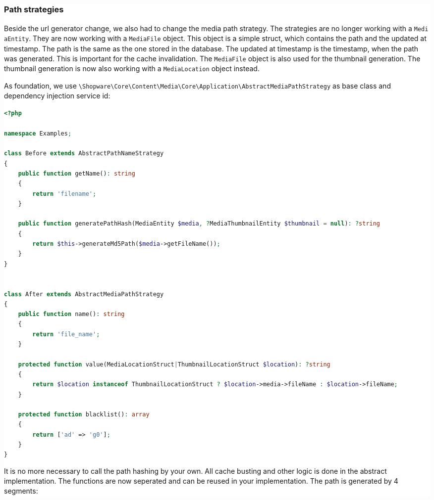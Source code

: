 ### Path strategies
Beside the url generator change, we also had to change the media path strategy. The strategies are no longer working with a `MediaEntity`. They are now working with a `MediaFile` object. This object is a simple struct, which contains the path and the updated at timestamp. The path is the same as the one stored in the database. The updated at timestamp is the timestamp, when the path was generated. This is important for the cache invalidation. The `MediaFile` object is also used for the thumbnail generation. The thumbnail generation is now also working with a `MediaLocation` object instead.

As foundation, we use `\Shopware\Core\Content\Media\Core\Application\AbstractMediaPathStrategy` as base class and dependency injection service id:

```php
<?php

namespace Examples;

class Before extends AbstractPathNameStrategy
{
    public function getName(): string
    {
        return 'filename';
    }

    public function generatePathHash(MediaEntity $media, ?MediaThumbnailEntity $thumbnail = null): ?string
    {
        return $this->generateMd5Path($media->getFileName());
    }
}


class After extends AbstractMediaPathStrategy
{
    public function name(): string
    {
        return 'file_name';
    }

    protected function value(MediaLocationStruct|ThumbnailLocationStruct $location): ?string
    {
        return $location instanceof ThumbnailLocationStruct ? $location->media->fileName : $location->fileName;
    }

    protected function blacklist(): array
    {
        return ['ad' => 'g0'];
    }
}
```

It is no more necessary to call the path hashing by your own. All cache busting and other logic is done in the abstract implementation. The functions are now seperated and can be reused in your implementation.
The path is generated by 4 segments:
